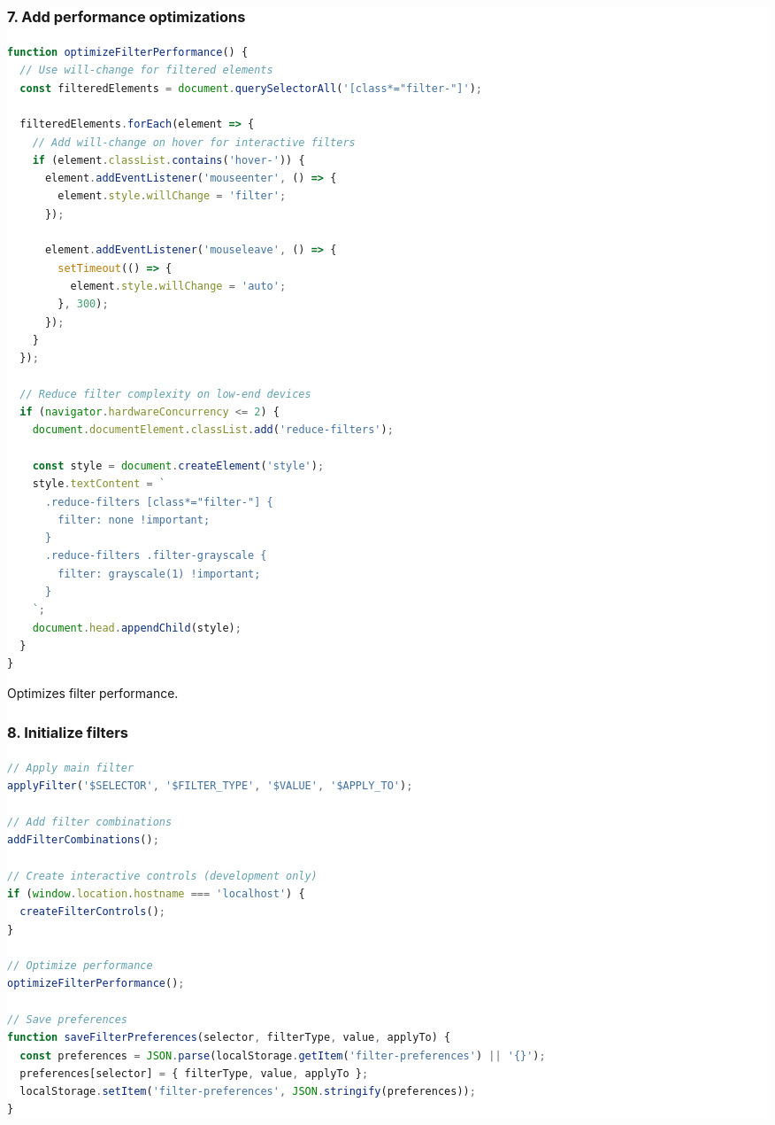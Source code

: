 ### 7. Add performance optimizations
```javascript
function optimizeFilterPerformance() {
  // Use will-change for filtered elements
  const filteredElements = document.querySelectorAll('[class*="filter-"]');
  
  filteredElements.forEach(element => {
    // Add will-change on hover for interactive filters
    if (element.classList.contains('hover-')) {
      element.addEventListener('mouseenter', () => {
        element.style.willChange = 'filter';
      });
      
      element.addEventListener('mouseleave', () => {
        setTimeout(() => {
          element.style.willChange = 'auto';
        }, 300);
      });
    }
  });
  
  // Reduce filter complexity on low-end devices
  if (navigator.hardwareConcurrency <= 2) {
    document.documentElement.classList.add('reduce-filters');
    
    const style = document.createElement('style');
    style.textContent = `
      .reduce-filters [class*="filter-"] {
        filter: none !important;
      }
      .reduce-filters .filter-grayscale {
        filter: grayscale(1) !important;
      }
    `;
    document.head.appendChild(style);
  }
}
```
Optimizes filter performance.

### 8. Initialize filters
```javascript
// Apply main filter
applyFilter('$SELECTOR', '$FILTER_TYPE', '$VALUE', '$APPLY_TO');

// Add filter combinations
addFilterCombinations();

// Create interactive controls (development only)
if (window.location.hostname === 'localhost') {
  createFilterControls();
}

// Optimize performance
optimizeFilterPerformance();

// Save preferences
function saveFilterPreferences(selector, filterType, value, applyTo) {
  const preferences = JSON.parse(localStorage.getItem('filter-preferences') || '{}');
  preferences[selector] = { filterType, value, applyTo };
  localStorage.setItem('filter-preferences', JSON.stringify(preferences));
}

```